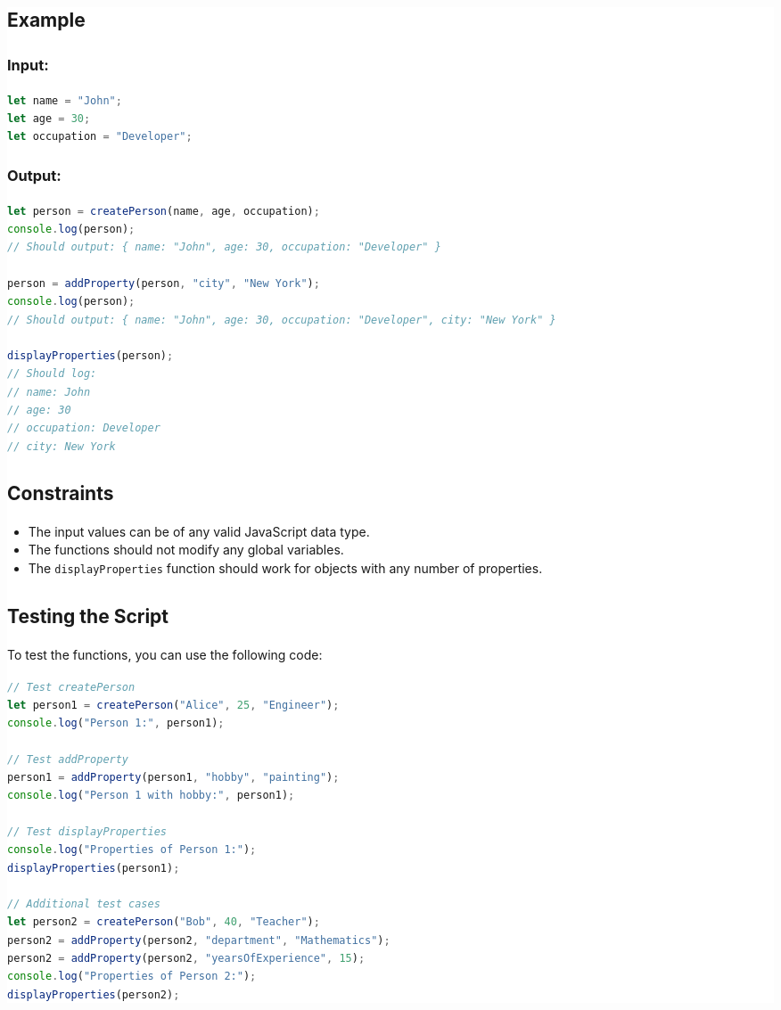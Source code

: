 ## Example

### Input:
```javascript
let name = "John";
let age = 30;
let occupation = "Developer";
```

### Output:
```javascript
let person = createPerson(name, age, occupation);
console.log(person);
// Should output: { name: "John", age: 30, occupation: "Developer" }

person = addProperty(person, "city", "New York");
console.log(person);
// Should output: { name: "John", age: 30, occupation: "Developer", city: "New York" }

displayProperties(person);
// Should log:
// name: John
// age: 30
// occupation: Developer
// city: New York
```

## Constraints

- The input values can be of any valid JavaScript data type.
- The functions should not modify any global variables.
- The `displayProperties` function should work for objects with any number of properties.

## Testing the Script

To test the functions, you can use the following code:

```javascript
// Test createPerson
let person1 = createPerson("Alice", 25, "Engineer");
console.log("Person 1:", person1);

// Test addProperty
person1 = addProperty(person1, "hobby", "painting");
console.log("Person 1 with hobby:", person1);

// Test displayProperties
console.log("Properties of Person 1:");
displayProperties(person1);

// Additional test cases
let person2 = createPerson("Bob", 40, "Teacher");
person2 = addProperty(person2, "department", "Mathematics");
person2 = addProperty(person2, "yearsOfExperience", 15);
console.log("Properties of Person 2:");
displayProperties(person2);
```
